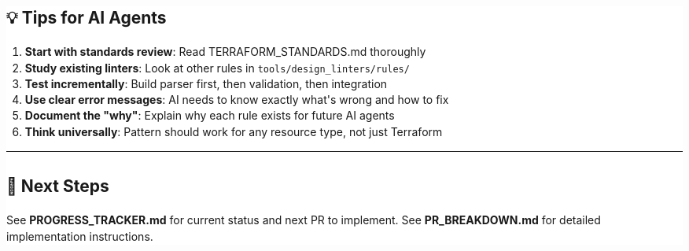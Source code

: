 ## 💡 Tips for AI Agents

1. **Start with standards review**: Read TERRAFORM_STANDARDS.md thoroughly
2. **Study existing linters**: Look at other rules in `tools/design_linters/rules/`
3. **Test incrementally**: Build parser first, then validation, then integration
4. **Use clear error messages**: AI needs to know exactly what's wrong and how to fix
5. **Document the "why"**: Explain why each rule exists for future AI agents
6. **Think universally**: Pattern should work for any resource type, not just Terraform

---

## 🚀 Next Steps

See **PROGRESS_TRACKER.md** for current status and next PR to implement.
See **PR_BREAKDOWN.md** for detailed implementation instructions.
